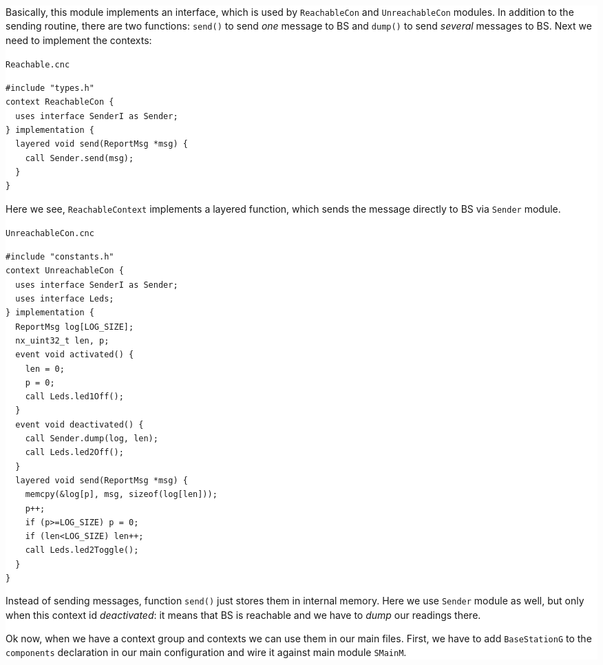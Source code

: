Basically, this module implements an interface, which is used by `ReachableCon` and `UnreachableCon` modules. In addition to the sending routine, there are two functions: `send()` to send _one_ message to BS and `dump()` to send _several_ messages to BS. Next we need to implement the contexts:

`Reachable.cnc`
```
#include "types.h"
context ReachableCon {
  uses interface SenderI as Sender;
} implementation {
  layered void send(ReportMsg *msg) {
    call Sender.send(msg);
  }
}
```

Here we see, `ReachableContext` implements a layered function, which sends the message directly to BS via `Sender` module.

`UnreachableCon.cnc`
```
#include "constants.h"
context UnreachableCon {
  uses interface SenderI as Sender;
  uses interface Leds;
} implementation {
  ReportMsg log[LOG_SIZE];
  nx_uint32_t len, p;
  event void activated() {
    len = 0;
    p = 0;
    call Leds.led1Off();
  }
  event void deactivated() {
    call Sender.dump(log, len);
    call Leds.led2Off();
  }
  layered void send(ReportMsg *msg) {
    memcpy(&log[p], msg, sizeof(log[len]));
    p++;
    if (p>=LOG_SIZE) p = 0;
    if (len<LOG_SIZE) len++;
    call Leds.led2Toggle();
  }
}
```

Instead of sending messages, function `send()` just stores them in internal memory. Here we use `Sender` module as well, but only when this context id _deactivated_: it means that BS is reachable and we have to _dump_ our readings there.

Ok now, when we have a context group and contexts we can use them in our main files. First, we have to add `BaseStationG` to the `components` declaration in our main configuration and wire it against main module `SMainM`.
